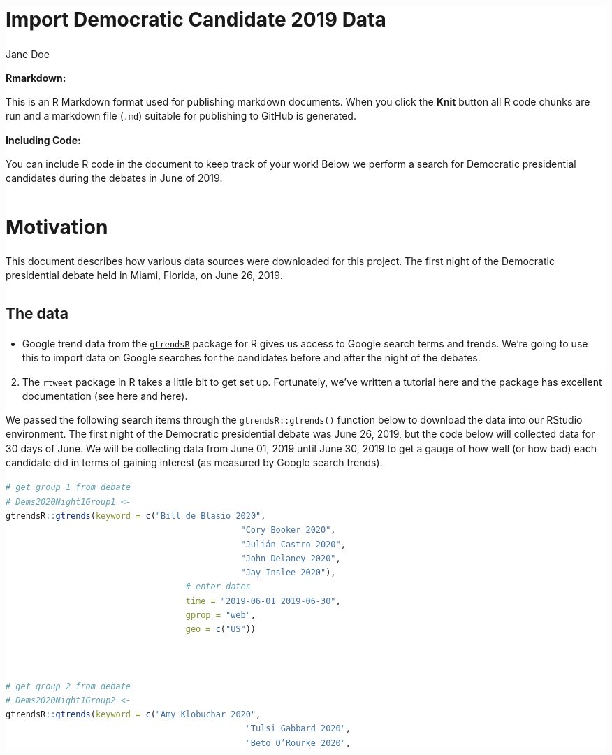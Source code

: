 Import Democratic Candidate 2019 Data
================
Jane Doe

**Rmarkdown:**

This is an R Markdown format used for publishing markdown documents.
When you click the **Knit** button all R code chunks are run and a
markdown file (`.md`) suitable for publishing to GitHub is generated.

**Including Code:**

You can include R code in the document to keep track of your work\!
Below we perform a search for Democratic presidential candidates during
the debates in June of 2019.

# Motivation

This document describes how various data sources were downloaded for
this project. The first night of the Democratic presidential debate held
in Miami, Florida, on June 26, 2019.

## The data

  - Google trend data from the
    [`gtrendsR`](https://github.com/PMassicotte/gtrendsR) package for R
    gives us access to Google search terms and trends. We’re going to
    use this to import data on Google searches for the candidates before
    and after the night of the debates.



2)  The [`rtweet`](https://rtweet.info/) package in R takes a little bit
    to get set up. Fortunately, we’ve written a tutorial
    [here](http://www.storybench.org/get-twitter-data-rtweet-r/) and the
    package has excellent documentation (see
    [here](https://rtweet.info/articles/auth.html) and
    [here](https://rtweet.info/articles/intro.html)).

We passed the following search items through the `gtrendsR::gtrends()`
function below to download the data into our RStudio environment. The
first night of the Democratic presidential debate was June 26, 2019, but
the code below will collected data for 30 days of June. We will be
collecting data from June 01, 2019 until June 30, 2019 to get a gauge of
how well (or how bad) each candidate did in terms of gaining interest
(as measured by Google search trends).

``` r
# get group 1 from debate
# Dems2020Night1Group1 <- 
gtrendsR::gtrends(keyword = c("Bill de Blasio 2020",
                                               "Cory Booker 2020",
                                               "Julián Castro 2020",
                                               "John Delaney 2020",
                                               "Jay Inslee 2020"), 
                                    # enter dates
                                    time = "2019-06-01 2019-06-30",
                                    gprop = "web",
                                    geo = c("US"))



# get group 2 from debate
# Dems2020Night1Group2 <- 
gtrendsR::gtrends(keyword = c("Amy Klobuchar 2020",
                                                "Tulsi Gabbard 2020",
                                                "Beto O’Rourke 2020",
```